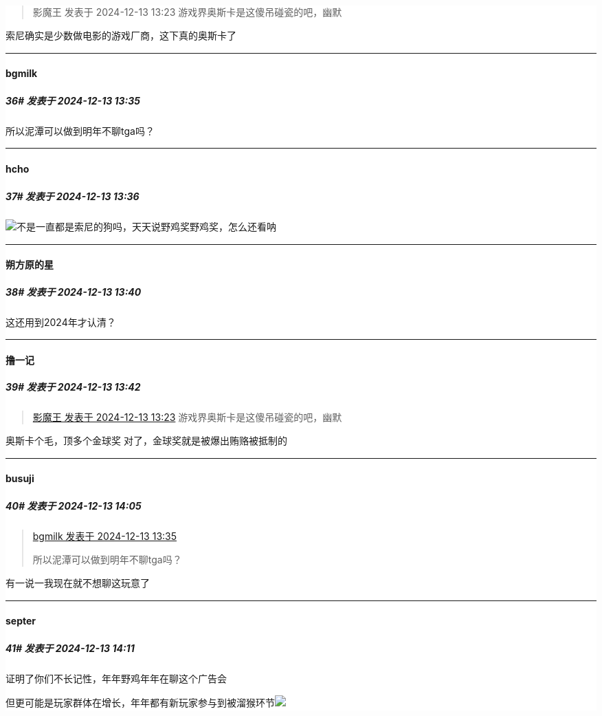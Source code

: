 <blockquote>影魔王 发表于 2024-12-13 13:23
游戏界奥斯卡是这傻吊碰瓷的吧，幽默</blockquote>
索尼确实是少数做电影的游戏厂商，这下真的奥斯卡了

*****

####  bgmilk  
##### 36#       发表于 2024-12-13 13:35

所以泥潭可以做到明年不聊tga吗？

*****

####  hcho  
##### 37#       发表于 2024-12-13 13:36

<img src="https://static.saraba1st.com/image/smiley/face2017/067.png" referrerpolicy="no-referrer">不是一直都是索尼的狗吗，天天说野鸡奖野鸡奖，怎么还看呐

*****

####  朔方原的星  
##### 38#       发表于 2024-12-13 13:40

这还用到2024年才认清？

*****

####  撸一记  
##### 39#       发表于 2024-12-13 13:42

<blockquote><a href="httphttps://bbs.saraba1st.com/2b/forum.php?mod=redirect&amp;goto=findpost&amp;pid=66915159&amp;ptid=2210386" target="_blank">影魔王 发表于 2024-12-13 13:23</a>
游戏界奥斯卡是这傻吊碰瓷的吧，幽默</blockquote>
奥斯卡个毛，顶多个金球奖
对了，金球奖就是被爆出贿赂被抵制的

*****

####  busuji  
##### 40#       发表于 2024-12-13 14:05

<blockquote><a href="httphttps://bbs.saraba1st.com/2b/forum.php?mod=redirect&amp;goto=findpost&amp;pid=66915348&amp;ptid=2210386" target="_blank">bgmilk 发表于 2024-12-13 13:35</a>

所以泥潭可以做到明年不聊tga吗？</blockquote>
有一说一我现在就不想聊这玩意了


*****

####  septer  
##### 41#       发表于 2024-12-13 14:11

证明了你们不长记性，年年野鸡年年在聊这个广告会

但更可能是玩家群体在增长，年年都有新玩家参与到被溜猴环节<img src="https://static.saraba1st.com/image/smiley/face2017/067.png" referrerpolicy="no-referrer">

